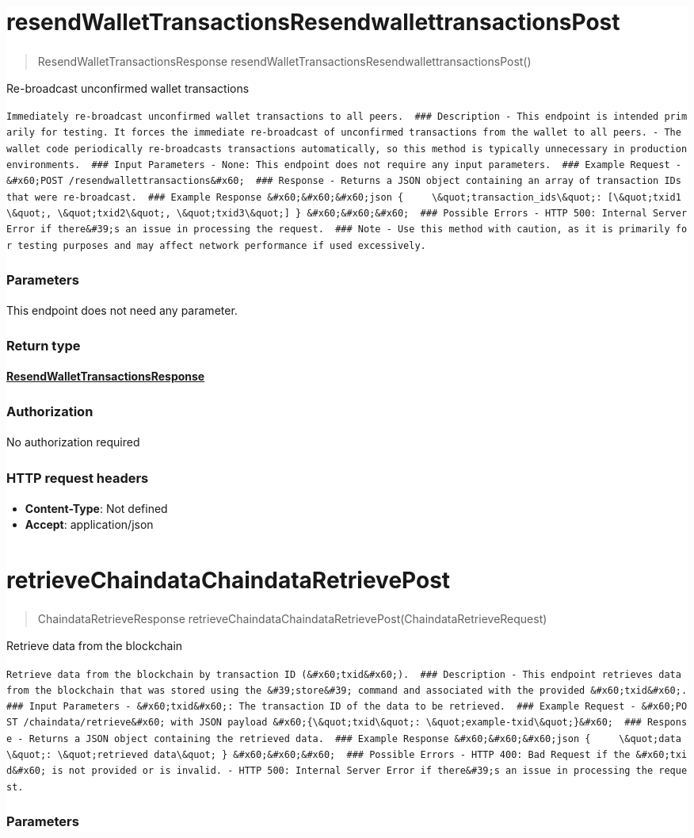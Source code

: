 <a name="resendWalletTransactionsResendwallettransactionsPost"></a>
# **resendWalletTransactionsResendwallettransactionsPost**
> ResendWalletTransactionsResponse resendWalletTransactionsResendwallettransactionsPost()

Re-broadcast unconfirmed wallet transactions

    Immediately re-broadcast unconfirmed wallet transactions to all peers.  ### Description - This endpoint is intended primarily for testing. It forces the immediate re-broadcast of unconfirmed transactions from the wallet to all peers. - The wallet code periodically re-broadcasts transactions automatically, so this method is typically unnecessary in production environments.  ### Input Parameters - None: This endpoint does not require any input parameters.  ### Example Request - &#x60;POST /resendwallettransactions&#x60;  ### Response - Returns a JSON object containing an array of transaction IDs that were re-broadcast.  ### Example Response &#x60;&#x60;&#x60;json {     \&quot;transaction_ids\&quot;: [\&quot;txid1\&quot;, \&quot;txid2\&quot;, \&quot;txid3\&quot;] } &#x60;&#x60;&#x60;  ### Possible Errors - HTTP 500: Internal Server Error if there&#39;s an issue in processing the request.  ### Note - Use this method with caution, as it is primarily for testing purposes and may affect network performance if used excessively.

### Parameters
This endpoint does not need any parameter.

### Return type

[**ResendWalletTransactionsResponse**](../Models/ResendWalletTransactionsResponse.md)

### Authorization

No authorization required

### HTTP request headers

- **Content-Type**: Not defined
- **Accept**: application/json

<a name="retrieveChaindataChaindataRetrievePost"></a>
# **retrieveChaindataChaindataRetrievePost**
> ChaindataRetrieveResponse retrieveChaindataChaindataRetrievePost(ChaindataRetrieveRequest)

Retrieve data from the blockchain

    Retrieve data from the blockchain by transaction ID (&#x60;txid&#x60;).  ### Description - This endpoint retrieves data from the blockchain that was stored using the &#39;store&#39; command and associated with the provided &#x60;txid&#x60;.  ### Input Parameters - &#x60;txid&#x60;: The transaction ID of the data to be retrieved.  ### Example Request - &#x60;POST /chaindata/retrieve&#x60; with JSON payload &#x60;{\&quot;txid\&quot;: \&quot;example-txid\&quot;}&#x60;  ### Response - Returns a JSON object containing the retrieved data.  ### Example Response &#x60;&#x60;&#x60;json {     \&quot;data\&quot;: \&quot;retrieved data\&quot; } &#x60;&#x60;&#x60;  ### Possible Errors - HTTP 400: Bad Request if the &#x60;txid&#x60; is not provided or is invalid. - HTTP 500: Internal Server Error if there&#39;s an issue in processing the request.

### Parameters
